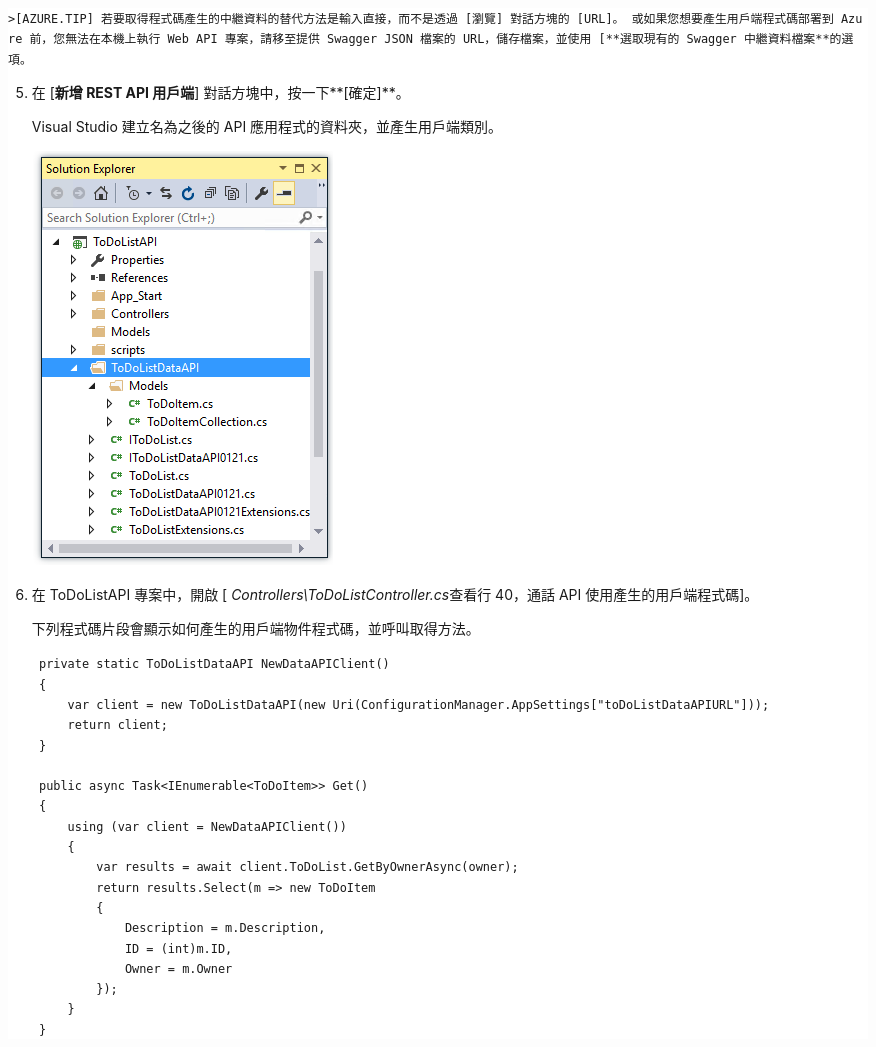     >[AZURE.TIP] 若要取得程式碼產生的中繼資料的替代方法是輸入直接，而不是透過 [瀏覽] 對話方塊的 [URL]。 或如果您想要產生用戶端程式碼部署到 Azure 前，您無法在本機上執行 Web API 專案，請移至提供 Swagger JSON 檔案的 URL，儲存檔案，並使用 [**選取現有的 Swagger 中繼資料檔案**的選項。

5. 在 [**新增 REST API 用戶端**] 對話方塊中，按一下**[確定]**。

    Visual Studio 建立名為之後的 API 應用程式的資料夾，並產生用戶端類別。

    ![產生的用戶端的程式碼檔案](./media/app-service-api-dotnet-get-started/codegenfiles.png)

6. 在 ToDoListAPI 專案中，開啟 [ *Controllers\ToDoListController.cs*查看行 40，通話 API 使用產生的用戶端程式碼]。

    下列程式碼片段會顯示如何產生的用戶端物件程式碼，並呼叫取得方法。

        private static ToDoListDataAPI NewDataAPIClient()
        {
            var client = new ToDoListDataAPI(new Uri(ConfigurationManager.AppSettings["toDoListDataAPIURL"]));
            return client;
        }

        public async Task<IEnumerable<ToDoItem>> Get()
        {
            using (var client = NewDataAPIClient())
            {
                var results = await client.ToDoList.GetByOwnerAsync(owner);
                return results.Select(m => new ToDoItem
                {
                    Description = m.Description,
                    ID = (int)m.ID,
                    Owner = m.Owner
                });
            }
        }
